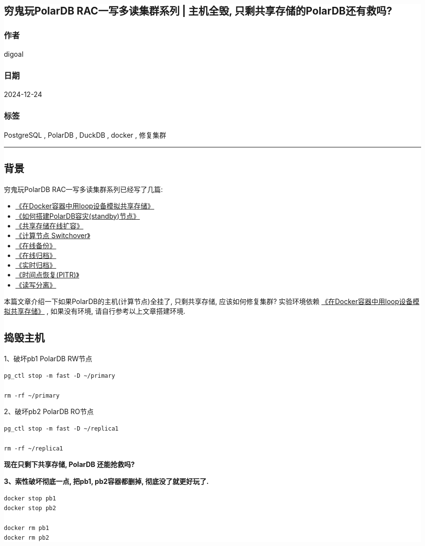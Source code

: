 ## 穷鬼玩PolarDB RAC一写多读集群系列 | 主机全毁, 只剩共享存储的PolarDB还有救吗?   
            
### 作者      
digoal          
          
### 日期     
2024-12-24     
     
### 标签     
PostgreSQL , PolarDB , DuckDB , docker , 修复集群       
         
----            
           
## 背景                      
穷鬼玩PolarDB RAC一写多读集群系列已经写了几篇:               
- [《在Docker容器中用loop设备模拟共享存储》](../202412/20241216_03.md)               
- [《如何搭建PolarDB容灾(standby)节点》](../202412/20241218_01.md)              
- [《共享存储在线扩容》](../202412/20241218_02.md)               
- [《计算节点 Switchover》](../202412/20241218_03.md)              
- [《在线备份》](../202412/20241218_04.md)           
- [《在线归档》](../202412/20241218_05.md)           
- [《实时归档》](../202412/20241219_01.md)          
- [《时间点恢复(PITR)》](../202412/20241219_02.md)         
- [《读写分离》](../202412/20241220_01.md)     
                
本篇文章介绍一下如果PolarDB的主机(计算节点)全挂了, 只剩共享存储, 应该如何修复集群?  实验环境依赖 [《在Docker容器中用loop设备模拟共享存储》](../202412/20241216_03.md) , 如果没有环境, 请自行参考以上文章搭建环境.       
       
## 捣毁主机     
1、破坏pb1 PolarDB RW节点  
```  
pg_ctl stop -m fast -D ~/primary  
  
rm -rf ~/primary  
```  
  
2、破坏pb2 PolarDB RO节点  
```  
pg_ctl stop -m fast -D ~/replica1  
  
rm -rf ~/replica1  
```  
  
<b> 现在只剩下共享存储, PolarDB 还能抢救吗? </b>    
  
<b> 3、索性破坏彻底一点, 把pb1, pb2容器都删掉, 彻底没了就更好玩了.  </b>    
```  
docker stop pb1  
docker stop pb2  
  
docker rm pb1  
docker rm pb2  
```  
  
